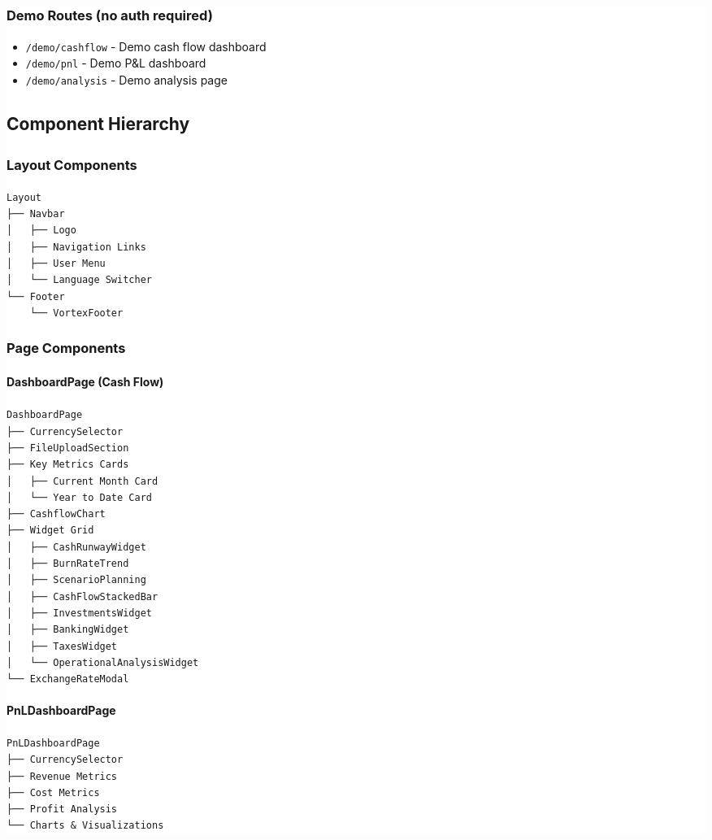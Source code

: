### Demo Routes (no auth required)
- `/demo/cashflow` - Demo cash flow dashboard
- `/demo/pnl` - Demo P&L dashboard
- `/demo/analysis` - Demo analysis page

## Component Hierarchy

### Layout Components
```
Layout
├── Navbar
│   ├── Logo
│   ├── Navigation Links
│   ├── User Menu
│   └── Language Switcher
└── Footer
    └── VortexFooter
```

### Page Components

#### DashboardPage (Cash Flow)
```
DashboardPage
├── CurrencySelector
├── FileUploadSection
├── Key Metrics Cards
│   ├── Current Month Card
│   └── Year to Date Card
├── CashflowChart
├── Widget Grid
│   ├── CashRunwayWidget
│   ├── BurnRateTrend
│   ├── ScenarioPlanning
│   ├── CashFlowStackedBar
│   ├── InvestmentsWidget
│   ├── BankingWidget
│   ├── TaxesWidget
│   └── OperationalAnalysisWidget
└── ExchangeRateModal
```

#### PnLDashboardPage
```
PnLDashboardPage
├── CurrencySelector
├── Revenue Metrics
├── Cost Metrics
├── Profit Analysis
└── Charts & Visualizations
```
